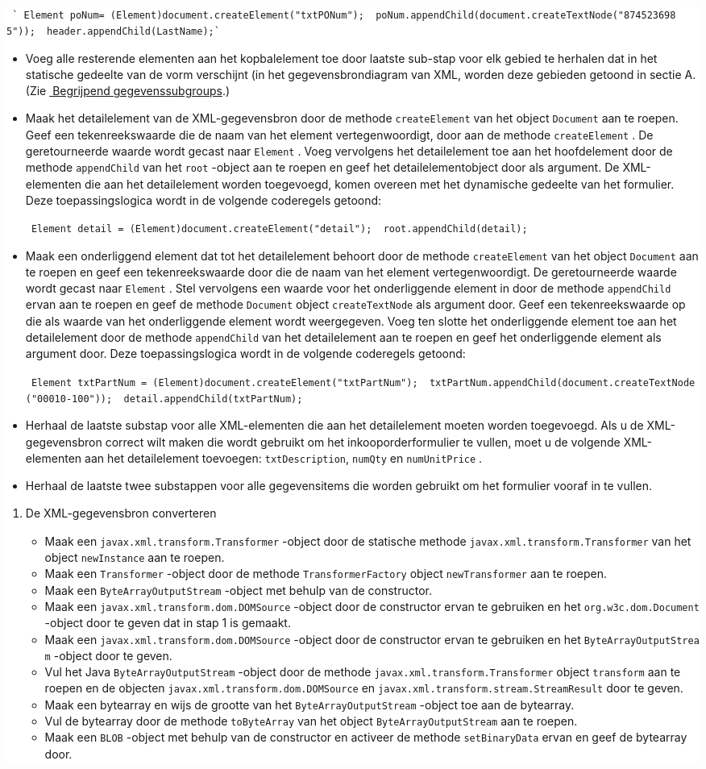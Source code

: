      ` Element poNum= (Element)document.createElement("txtPONum");  poNum.appendChild(document.createTextNode("8745236985"));  header.appendChild(LastName);`

   * Voeg alle resterende elementen aan het kopbalelement toe door laatste sub-stap voor elk gebied te herhalen dat in het statische gedeelte van de vorm verschijnt (in het gegevensbrondiagram van XML, worden deze gebieden getoond in sectie A. (Zie [&#x200B; Begrijpend gegevenssubgroups &#x200B;](#understanding-data-subgroups).)
   * Maak het detailelement van de XML-gegevensbron door de methode `createElement` van het object `Document` aan te roepen. Geef een tekenreekswaarde die de naam van het element vertegenwoordigt, door aan de methode `createElement` . De geretourneerde waarde wordt gecast naar `Element` . Voeg vervolgens het detailelement toe aan het hoofdelement door de methode `appendChild` van het `root` -object aan te roepen en geef het detailelementobject door als argument. De XML-elementen die aan het detailelement worden toegevoegd, komen overeen met het dynamische gedeelte van het formulier. Deze toepassingslogica wordt in de volgende coderegels getoond:

     ` Element detail = (Element)document.createElement("detail");  root.appendChild(detail);`

   * Maak een onderliggend element dat tot het detailelement behoort door de methode `createElement` van het object `Document` aan te roepen en geef een tekenreekswaarde door die de naam van het element vertegenwoordigt. De geretourneerde waarde wordt gecast naar `Element` . Stel vervolgens een waarde voor het onderliggende element in door de methode `appendChild` ervan aan te roepen en geef de methode `Document` object `createTextNode` als argument door. Geef een tekenreekswaarde op die als waarde van het onderliggende element wordt weergegeven. Voeg ten slotte het onderliggende element toe aan het detailelement door de methode `appendChild` van het detailelement aan te roepen en geef het onderliggende element als argument door. Deze toepassingslogica wordt in de volgende coderegels getoond:

     ` Element txtPartNum = (Element)document.createElement("txtPartNum");  txtPartNum.appendChild(document.createTextNode("00010-100"));  detail.appendChild(txtPartNum);`

   * Herhaal de laatste substap voor alle XML-elementen die aan het detailelement moeten worden toegevoegd. Als u de XML-gegevensbron correct wilt maken die wordt gebruikt om het inkooporderformulier te vullen, moet u de volgende XML-elementen aan het detailelement toevoegen: `txtDescription`, `numQty` en `numUnitPrice` .
   * Herhaal de laatste twee substappen voor alle gegevensitems die worden gebruikt om het formulier vooraf in te vullen.

1. De XML-gegevensbron converteren

   * Maak een `javax.xml.transform.Transformer` -object door de statische methode `javax.xml.transform.Transformer` van het object `newInstance` aan te roepen.
   * Maak een `Transformer` -object door de methode `TransformerFactory` object `newTransformer` aan te roepen.
   * Maak een `ByteArrayOutputStream` -object met behulp van de constructor.
   * Maak een `javax.xml.transform.dom.DOMSource` -object door de constructor ervan te gebruiken en het `org.w3c.dom.Document` -object door te geven dat in stap 1 is gemaakt.
   * Maak een `javax.xml.transform.dom.DOMSource` -object door de constructor ervan te gebruiken en het `ByteArrayOutputStream` -object door te geven.
   * Vul het Java `ByteArrayOutputStream` -object door de methode `javax.xml.transform.Transformer` object `transform` aan te roepen en de objecten `javax.xml.transform.dom.DOMSource` en `javax.xml.transform.stream.StreamResult` door te geven.
   * Maak een bytearray en wijs de grootte van het `ByteArrayOutputStream` -object toe aan de bytearray.
   * Vul de bytearray door de methode `toByteArray` van het object `ByteArrayOutputStream` aan te roepen.
   * Maak een `BLOB` -object met behulp van de constructor en activeer de methode `setBinaryData` ervan en geef de bytearray door.
